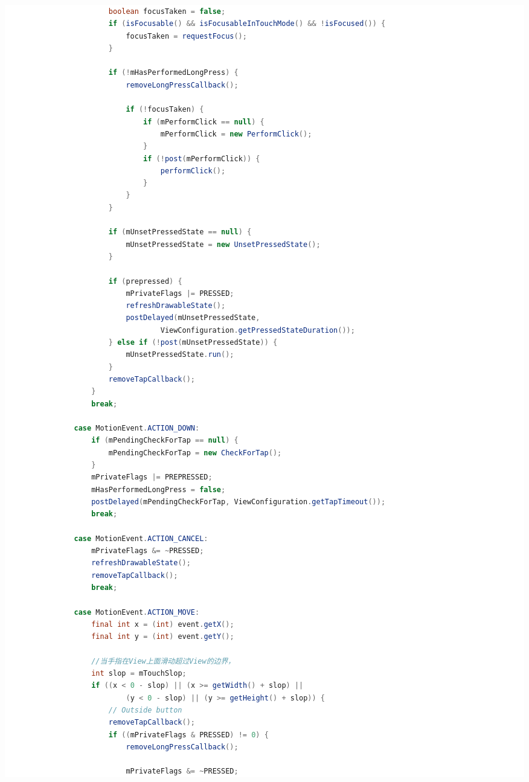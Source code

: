```java
                        boolean focusTaken = false;
                        if (isFocusable() && isFocusableInTouchMode() && !isFocused()) {
                            focusTaken = requestFocus();
                        }
 
                        if (!mHasPerformedLongPress) {
                            removeLongPressCallback();
 
                            if (!focusTaken) {
                                if (mPerformClick == null) {
                                    mPerformClick = new PerformClick();
                                }
                                if (!post(mPerformClick)) {
                                    performClick();
                                }
                            }
                        }
 
                        if (mUnsetPressedState == null) {
                            mUnsetPressedState = new UnsetPressedState();
                        }
 
                        if (prepressed) {
                            mPrivateFlags |= PRESSED;
                            refreshDrawableState();
                            postDelayed(mUnsetPressedState,
                                    ViewConfiguration.getPressedStateDuration());
                        } else if (!post(mUnsetPressedState)) {
                            mUnsetPressedState.run();
                        }
                        removeTapCallback();
                    }
                    break;
 
                case MotionEvent.ACTION_DOWN:
                    if (mPendingCheckForTap == null) {
                        mPendingCheckForTap = new CheckForTap();
                    }
                    mPrivateFlags |= PREPRESSED;
                    mHasPerformedLongPress = false;
                    postDelayed(mPendingCheckForTap, ViewConfiguration.getTapTimeout());
                    break;
 
                case MotionEvent.ACTION_CANCEL:
                    mPrivateFlags &= ~PRESSED;
                    refreshDrawableState();
                    removeTapCallback();
                    break;
 
                case MotionEvent.ACTION_MOVE:
                    final int x = (int) event.getX();
                    final int y = (int) event.getY();
 
                    //当手指在View上面滑动超过View的边界，
                    int slop = mTouchSlop;
                    if ((x < 0 - slop) || (x >= getWidth() + slop) ||
                            (y < 0 - slop) || (y >= getHeight() + slop)) {
                        // Outside button
                        removeTapCallback();
                        if ((mPrivateFlags & PRESSED) != 0) {
                            removeLongPressCallback();
 
                            mPrivateFlags &= ~PRESSED;
```